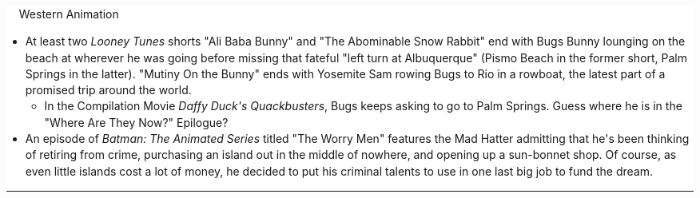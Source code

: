     Western Animation 

-   At least two _Looney Tunes_ shorts "Ali Baba Bunny" and "The Abominable Snow Rabbit" end with Bugs Bunny lounging on the beach at wherever he was going before missing that fateful "left turn at Albuquerque" (Pismo Beach in the former short, Palm Springs in the latter). "Mutiny On the Bunny" ends with Yosemite Sam rowing Bugs to Rio in a rowboat, the latest part of a promised trip around the world.
    -   In the Compilation Movie _Daffy Duck's Quackbusters_, Bugs keeps asking to go to Palm Springs. Guess where he is in the "Where Are They Now?" Epilogue?
-   An episode of _Batman: The Animated Series_ titled "The Worry Men" features the Mad Hatter admitting that he's been thinking of retiring from crime, purchasing an island out in the middle of nowhere, and opening up a sun-bonnet shop. Of course, as even little islands cost a lot of money, he decided to put his criminal talents to use in one last big job to fund the dream.

___